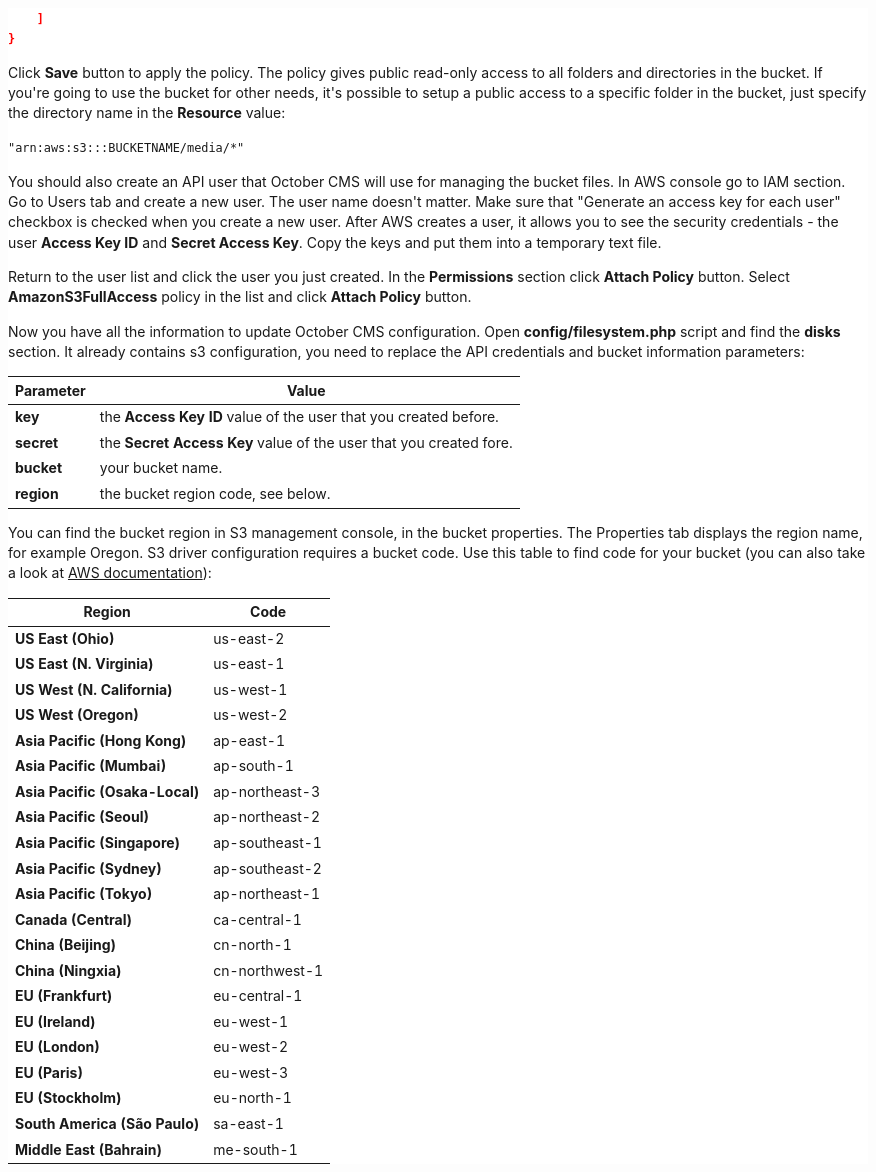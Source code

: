 ```json
    ]
}
```

Click **Save** button to apply the policy. The policy gives public read-only access to all folders and directories in the bucket. If you're going to use the bucket for other needs, it's possible to setup a public access to a specific folder in the bucket, just specify the directory name in the **Resource** value:

    "arn:aws:s3:::BUCKETNAME/media/*"

You should also create an API user that October CMS will use for managing the bucket files. In AWS console go to IAM section. Go to Users tab and create a new user. The user name doesn't matter. Make sure that "Generate an access key for each user" checkbox is checked when you create a new user. After AWS creates a user, it allows you to see the security credentials - the user **Access Key ID** and **Secret Access Key**. Copy the keys and put them into a temporary text file.

Return to the user list and click the user you just created. In the **Permissions** section click **Attach Policy** button. Select **AmazonS3FullAccess** policy in the list and click **Attach Policy** button.

Now you have all the information to update October CMS configuration. Open **config/filesystem.php** script and find the **disks** section. It already contains s3 configuration, you need to replace the API credentials and bucket information parameters:

Parameter | Value
------------- | -------------
**key** | the **Access Key ID** value of the user that you created before.
**secret** | the **Secret Access Key** value of the user that you created fore.
**bucket** | your bucket name.
**region** | the bucket region code, see below.

You can find the bucket region in S3 management console, in the bucket properties. The Properties tab displays the region name, for example Oregon. S3 driver configuration requires a bucket code. Use this table to find code for your bucket (you can also take a look at [AWS documentation](http://docs.aws.amazon.com/general/latest/gr/rande.html#s3_region)):

Region | Code
------------- | -------------
<span class="nowrap">**US East (Ohio)**</span> | us-east-2
<span class="nowrap">**US East (N. Virginia)**</span> | us-east-1
<span class="nowrap">**US West (N. California)**</span> | us-west-1
<span class="nowrap">**US West (Oregon)**</span> | us-west-2
<span class="nowrap">**Asia Pacific (Hong Kong)**</span> | ap-east-1
<span class="nowrap">**Asia Pacific (Mumbai)**</span> | ap-south-1
<span class="nowrap">**Asia Pacific (Osaka-Local)**</span> | ap-northeast-3
<span class="nowrap">**Asia Pacific (Seoul)**</span> | ap-northeast-2
<span class="nowrap">**Asia Pacific (Singapore)**</span> | ap-southeast-1
<span class="nowrap">**Asia Pacific (Sydney)**</span> | ap-southeast-2
<span class="nowrap">**Asia Pacific (Tokyo)**</span> | ap-northeast-1
<span class="nowrap">**Canada (Central)**</span> | ca-central-1
<span class="nowrap">**China (Beijing)**</span> | cn-north-1
<span class="nowrap">**China (Ningxia)**</span> | cn-northwest-1
<span class="nowrap">**EU (Frankfurt)**</span> | eu-central-1
<span class="nowrap">**EU (Ireland)**</span> | eu-west-1
<span class="nowrap">**EU (London)**</span> | eu-west-2
<span class="nowrap">**EU (Paris)**</span> | eu-west-3
<span class="nowrap">**EU (Stockholm)**</span> | eu-north-1
<span class="nowrap">**South America (São Paulo)**</span> | sa-east-1
<span class="nowrap">**Middle East (Bahrain)**</span> | me-south-1
